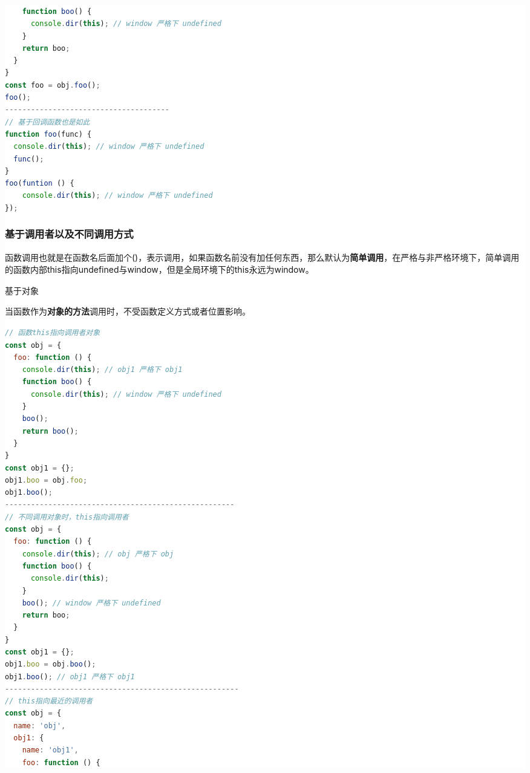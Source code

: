 ```js
    function boo() {
      console.dir(this); // window 严格下 undefined
    }
    return boo;
  }
}
const foo = obj.foo();
foo();
--------------------------------------
// 基于回调函数也是如此
function foo(func) {
  console.dir(this); // window 严格下 undefined
  func();
}
foo(funtion () {
    console.dir(this); // window 严格下 undefined
});
```

### 基于调用者以及不同调用方式

函数调用也就是在函数名后面加个()，表示调用，如果函数名前没有加任何东西，那么默认为**简单调用**，在严格与非严格环境下，简单调用的函数内部this指向undefined与window，但是全局环境下的this永远为window。

基于对象

当函数作为**对象的方法**调用时，不受函数定义方式或者位置影响。

```js
// 函数this指向调用者对象
const obj = {
  foo: function () {
    console.dir(this); // obj1 严格下 obj1
    function boo() {
      console.dir(this); // window 严格下 undefined
    }
    boo();
    return boo();
  }
}
const obj1 = {};
obj1.boo = obj.foo;
obj1.boo();
-----------------------------------------------------
// 不同调用对象时，this指向调用者
const obj = {
  foo: function () {
    console.dir(this); // obj 严格下 obj
    function boo() {
      console.dir(this);
    }
    boo(); // window 严格下 undefined
    return boo;
  }
}
const obj1 = {};
obj1.boo = obj.boo();
obj1.boo(); // obj1 严格下 obj1
------------------------------------------------------
// this指向最近的调用者
const obj = {
  name: 'obj',
  obj1: {
    name: 'obj1',
    foo: function () {
```